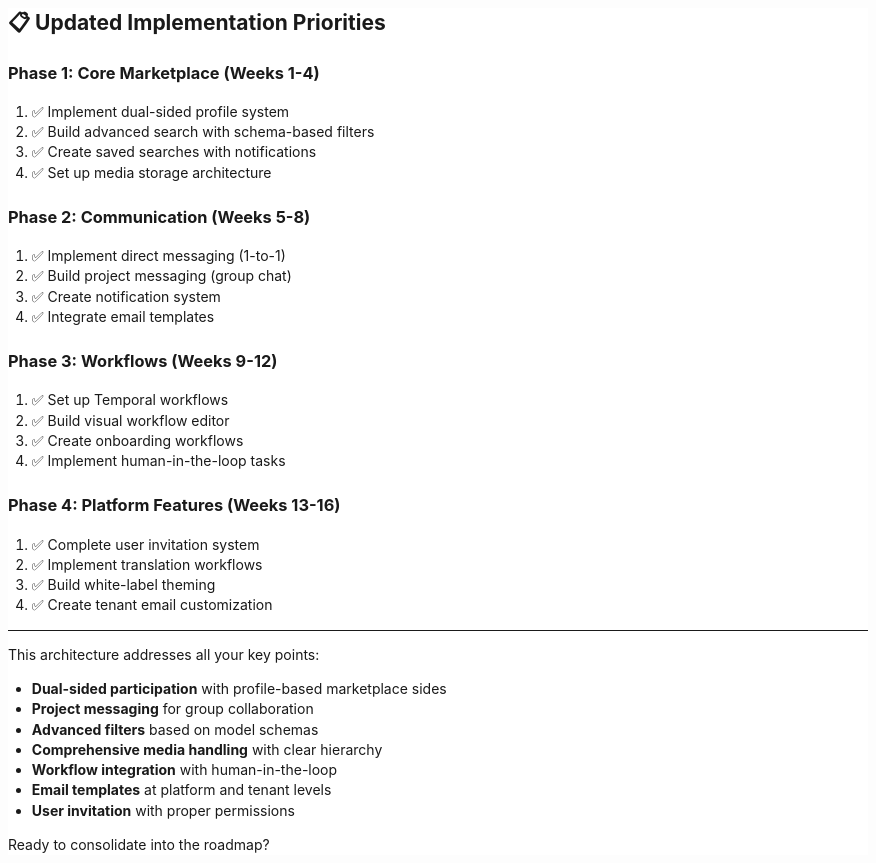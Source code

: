 
## 📋 **Updated Implementation Priorities**

### **Phase 1: Core Marketplace (Weeks 1-4)**
1. ✅ Implement dual-sided profile system
2. ✅ Build advanced search with schema-based filters
3. ✅ Create saved searches with notifications
4. ✅ Set up media storage architecture

### **Phase 2: Communication (Weeks 5-8)**
1. ✅ Implement direct messaging (1-to-1)
2. ✅ Build project messaging (group chat)
3. ✅ Create notification system
4. ✅ Integrate email templates

### **Phase 3: Workflows (Weeks 9-12)**
1. ✅ Set up Temporal workflows
2. ✅ Build visual workflow editor
3. ✅ Create onboarding workflows
4. ✅ Implement human-in-the-loop tasks

### **Phase 4: Platform Features (Weeks 13-16)**
1. ✅ Complete user invitation system
2. ✅ Implement translation workflows
3. ✅ Build white-label theming
4. ✅ Create tenant email customization

---

This architecture addresses all your key points:
- **Dual-sided participation** with profile-based marketplace sides
- **Project messaging** for group collaboration
- **Advanced filters** based on model schemas
- **Comprehensive media handling** with clear hierarchy
- **Workflow integration** with human-in-the-loop
- **Email templates** at platform and tenant levels
- **User invitation** with proper permissions

Ready to consolidate into the roadmap?